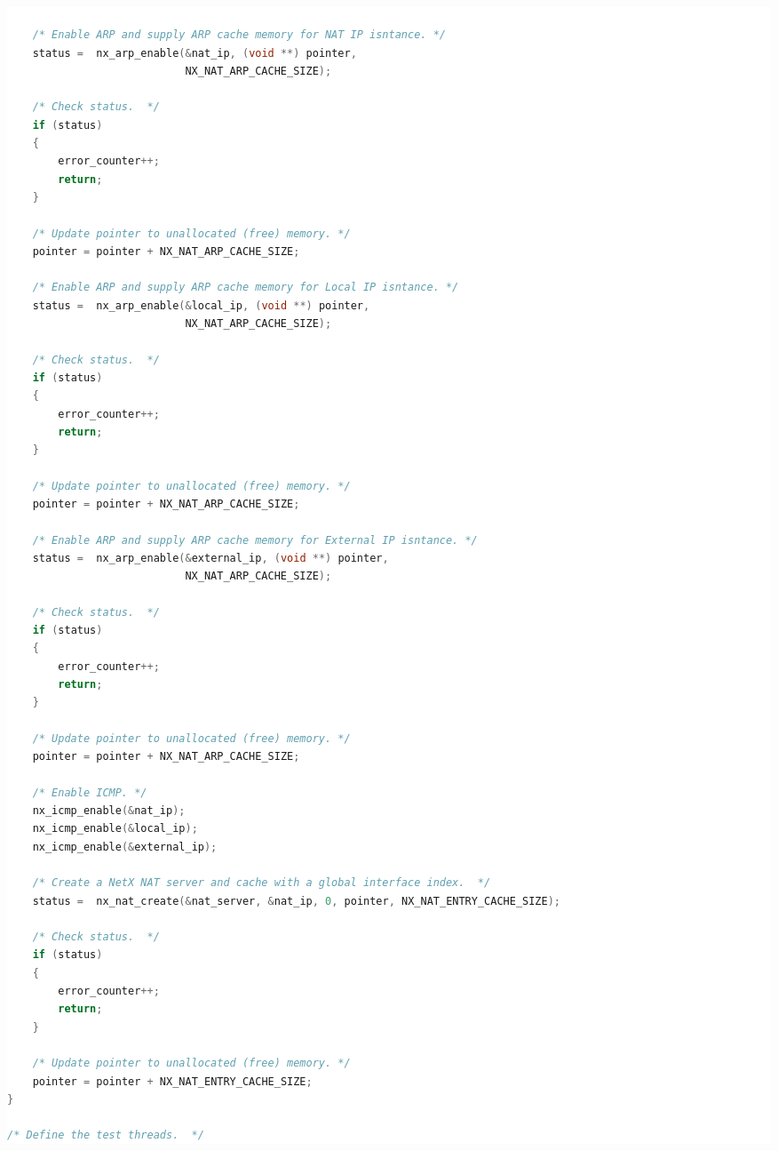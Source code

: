 ```C

    /* Enable ARP and supply ARP cache memory for NAT IP isntance. */
    status =  nx_arp_enable(&nat_ip, (void **) pointer,
                            NX_NAT_ARP_CACHE_SIZE);

    /* Check status.  */
    if (status)
    {
        error_counter++;
        return;
    }

    /* Update pointer to unallocated (free) memory. */
    pointer = pointer + NX_NAT_ARP_CACHE_SIZE;

    /* Enable ARP and supply ARP cache memory for Local IP isntance. */
    status =  nx_arp_enable(&local_ip, (void **) pointer,
                            NX_NAT_ARP_CACHE_SIZE);

    /* Check status.  */
    if (status)
    {
        error_counter++;
        return;
    }

    /* Update pointer to unallocated (free) memory. */
    pointer = pointer + NX_NAT_ARP_CACHE_SIZE;

    /* Enable ARP and supply ARP cache memory for External IP isntance. */
    status =  nx_arp_enable(&external_ip, (void **) pointer,
                            NX_NAT_ARP_CACHE_SIZE);

    /* Check status.  */
    if (status)
    {
        error_counter++;
        return;
    }

    /* Update pointer to unallocated (free) memory. */
    pointer = pointer + NX_NAT_ARP_CACHE_SIZE;

    /* Enable ICMP. */
    nx_icmp_enable(&nat_ip);
    nx_icmp_enable(&local_ip);
    nx_icmp_enable(&external_ip);

    /* Create a NetX NAT server and cache with a global interface index.  */
    status =  nx_nat_create(&nat_server, &nat_ip, 0, pointer, NX_NAT_ENTRY_CACHE_SIZE);

    /* Check status.  */
    if (status)
    {
        error_counter++;
        return;
    }

    /* Update pointer to unallocated (free) memory. */
    pointer = pointer + NX_NAT_ENTRY_CACHE_SIZE;
}

/* Define the test threads.  */
```